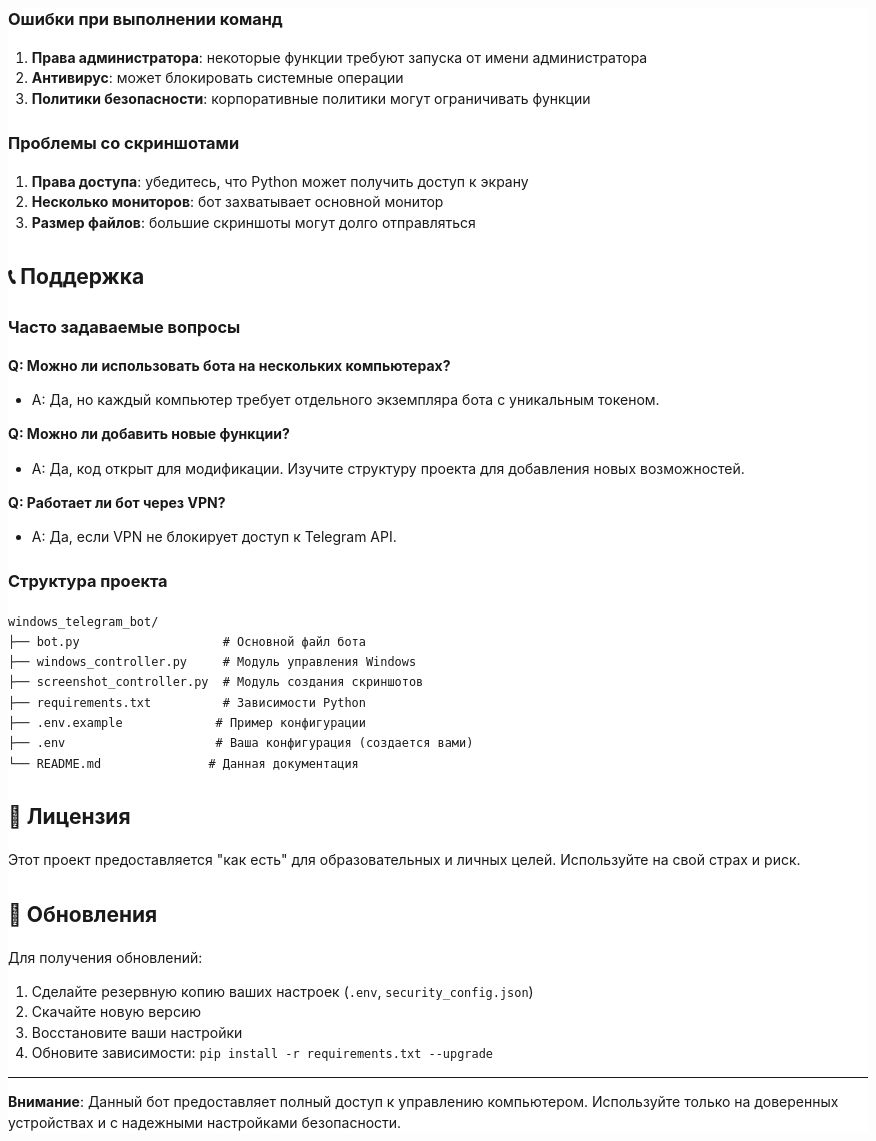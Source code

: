 ### Ошибки при выполнении команд

1. **Права администратора**: некоторые функции требуют запуска от имени администратора
2. **Антивирус**: может блокировать системные операции
3. **Политики безопасности**: корпоративные политики могут ограничивать функции

### Проблемы со скриншотами

1. **Права доступа**: убедитесь, что Python может получить доступ к экрану
2. **Несколько мониторов**: бот захватывает основной монитор
3. **Размер файлов**: большие скриншоты могут долго отправляться

## 📞 Поддержка

### Часто задаваемые вопросы

**Q: Можно ли использовать бота на нескольких компьютерах?**
- A: Да, но каждый компьютер требует отдельного экземпляра бота с уникальным токеном.

**Q: Можно ли добавить новые функции?**
- A: Да, код открыт для модификации. Изучите структуру проекта для добавления новых возможностей.

**Q: Работает ли бот через VPN?**
- A: Да, если VPN не блокирует доступ к Telegram API.

### Структура проекта

```
windows_telegram_bot/
├── bot.py                    # Основной файл бота
├── windows_controller.py     # Модуль управления Windows
├── screenshot_controller.py  # Модуль создания скриншотов
├── requirements.txt          # Зависимости Python
├── .env.example             # Пример конфигурации
├── .env                     # Ваша конфигурация (создается вами)
└── README.md               # Данная документация
```

## 📄 Лицензия

Этот проект предоставляется "как есть" для образовательных и личных целей. Используйте на свой страх и риск.

## 🔄 Обновления

Для получения обновлений:

1. Сделайте резервную копию ваших настроек (`.env`, `security_config.json`)
2. Скачайте новую версию
3. Восстановите ваши настройки
4. Обновите зависимости: `pip install -r requirements.txt --upgrade`

---

**Внимание**: Данный бот предоставляет полный доступ к управлению компьютером. Используйте только на доверенных устройствах и с надежными настройками безопасности.
